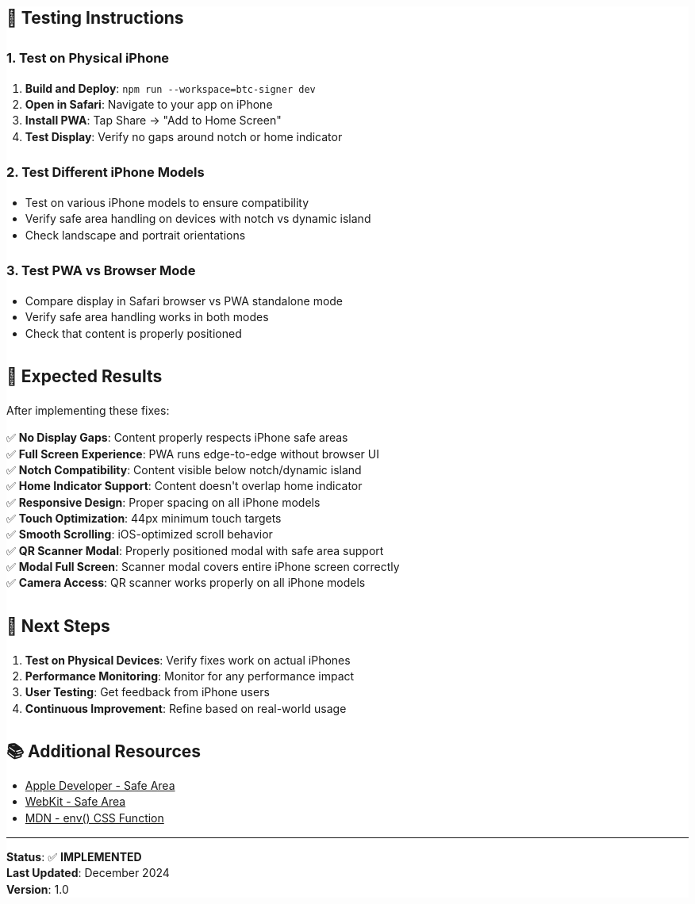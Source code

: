 ## 🧪 **Testing Instructions**

### **1. Test on Physical iPhone**

1. **Build and Deploy**: `npm run --workspace=btc-signer dev`
2. **Open in Safari**: Navigate to your app on iPhone
3. **Install PWA**: Tap Share → "Add to Home Screen"
4. **Test Display**: Verify no gaps around notch or home indicator

### **2. Test Different iPhone Models**

- Test on various iPhone models to ensure compatibility
- Verify safe area handling on devices with notch vs dynamic island
- Check landscape and portrait orientations

### **3. Test PWA vs Browser Mode**

- Compare display in Safari browser vs PWA standalone mode
- Verify safe area handling works in both modes
- Check that content is properly positioned

## 🎯 **Expected Results**

After implementing these fixes:

✅ **No Display Gaps**: Content properly respects iPhone safe areas  
✅ **Full Screen Experience**: PWA runs edge-to-edge without browser UI  
✅ **Notch Compatibility**: Content visible below notch/dynamic island  
✅ **Home Indicator Support**: Content doesn't overlap home indicator  
✅ **Responsive Design**: Proper spacing on all iPhone models  
✅ **Touch Optimization**: 44px minimum touch targets  
✅ **Smooth Scrolling**: iOS-optimized scroll behavior  
✅ **QR Scanner Modal**: Properly positioned modal with safe area support  
✅ **Modal Full Screen**: Scanner modal covers entire iPhone screen correctly  
✅ **Camera Access**: QR scanner works properly on all iPhone models

## 🚀 **Next Steps**

1. **Test on Physical Devices**: Verify fixes work on actual iPhones
2. **Performance Monitoring**: Monitor for any performance impact
3. **User Testing**: Get feedback from iPhone users
4. **Continuous Improvement**: Refine based on real-world usage

## 📚 **Additional Resources**

- [Apple Developer - Safe Area](https://developer.apple.com/design/human-interface-guidelines/ios/visual-design/adaptivity-and-layout/)
- [WebKit - Safe Area](https://webkit.org/blog/7929/designing-websites-for-iphone-x/)
- [MDN - env() CSS Function](https://developer.mozilla.org/en-US/docs/Web/CSS/env)

---

**Status**: ✅ **IMPLEMENTED**  
**Last Updated**: December 2024  
**Version**: 1.0
